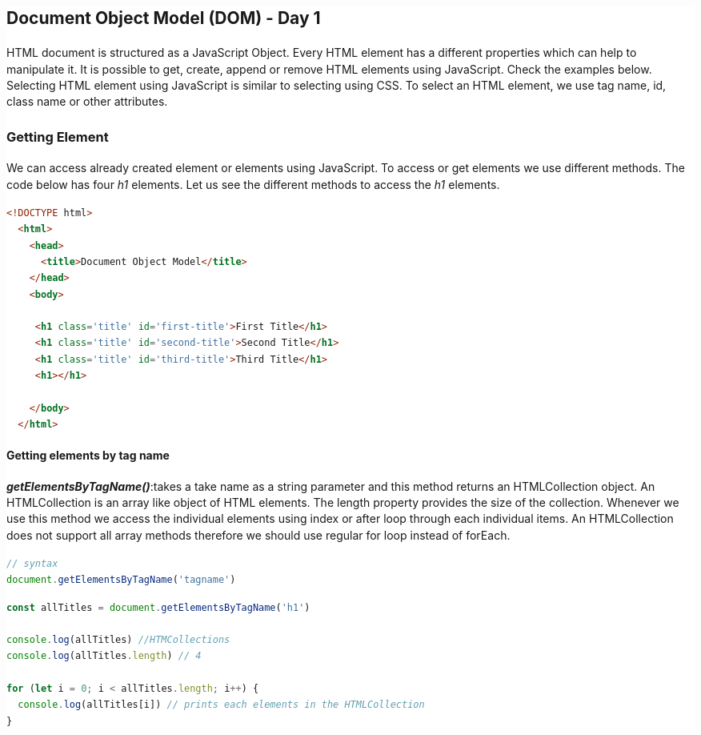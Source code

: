 ## Document Object Model (DOM) - Day 1

HTML document is structured as a JavaScript Object. Every HTML element has a different properties which can help to manipulate it. It is possible to get, create, append or remove HTML elements using JavaScript. Check the examples below. Selecting HTML element using JavaScript is similar to selecting using CSS. To select an HTML element, we use tag name, id, class name or other attributes.

### Getting Element

We can access already created element or elements using JavaScript. To access or get elements we use different methods. The code below has four _h1_ elements. Let us see the different methods to access the _h1_ elements.

```html
<!DOCTYPE html>
  <html>
    <head>
      <title>Document Object Model</title>
    </head>
    <body>

     <h1 class='title' id='first-title'>First Title</h1>
     <h1 class='title' id='second-title'>Second Title</h1>
     <h1 class='title' id='third-title'>Third Title</h1>
     <h1></h1>

    </body>
  </html>
```

#### Getting elements by tag name

**_getElementsByTagName()_**:takes a take name as a string parameter and this method returns an HTMLCollection object. An HTMLCollection is an array like object of HTML elements. The length property provides the size of the collection. Whenever we use this method we access the individual elements using index or after loop through each individual items. An HTMLCollection does not support all array methods therefore we should use regular for loop instead of forEach.

```js
// syntax
document.getElementsByTagName('tagname')
```

```js
const allTitles = document.getElementsByTagName('h1')

console.log(allTitles) //HTMCollections
console.log(allTitles.length) // 4

for (let i = 0; i < allTitles.length; i++) {
  console.log(allTitles[i]) // prints each elements in the HTMLCollection
}
```
